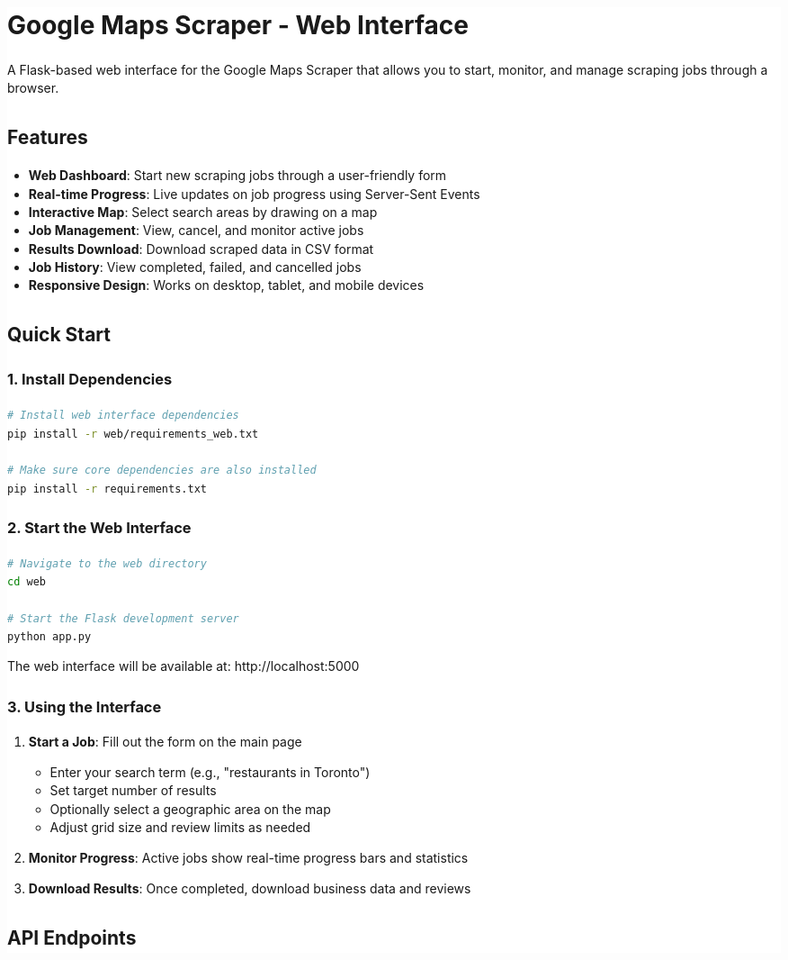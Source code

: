 # Google Maps Scraper - Web Interface

A Flask-based web interface for the Google Maps Scraper that allows you to start, monitor, and manage scraping jobs through a browser.

## Features

- **Web Dashboard**: Start new scraping jobs through a user-friendly form
- **Real-time Progress**: Live updates on job progress using Server-Sent Events
- **Interactive Map**: Select search areas by drawing on a map
- **Job Management**: View, cancel, and monitor active jobs
- **Results Download**: Download scraped data in CSV format
- **Job History**: View completed, failed, and cancelled jobs
- **Responsive Design**: Works on desktop, tablet, and mobile devices

## Quick Start

### 1. Install Dependencies

```bash
# Install web interface dependencies
pip install -r web/requirements_web.txt

# Make sure core dependencies are also installed
pip install -r requirements.txt
```

### 2. Start the Web Interface

```bash
# Navigate to the web directory
cd web

# Start the Flask development server
python app.py
```

The web interface will be available at: http://localhost:5000

### 3. Using the Interface

1. **Start a Job**: Fill out the form on the main page
   - Enter your search term (e.g., "restaurants in Toronto")
   - Set target number of results
   - Optionally select a geographic area on the map
   - Adjust grid size and review limits as needed

2. **Monitor Progress**: Active jobs show real-time progress bars and statistics

3. **Download Results**: Once completed, download business data and reviews

## API Endpoints
